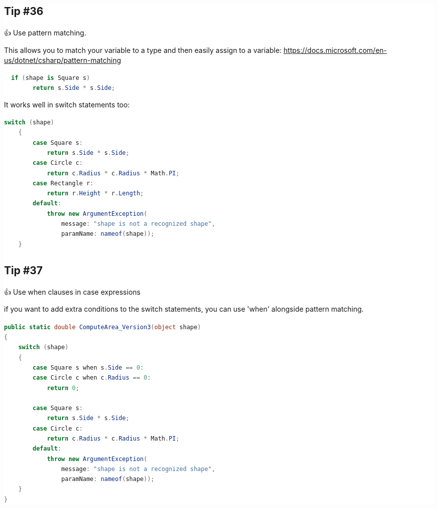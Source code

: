 ## Tip #36
👍 Use pattern matching. 

This allows you to match your variable to a type and then easily assign to a variable: 
https://docs.microsoft.com/en-us/dotnet/csharp/pattern-matching

```csharp
  if (shape is Square s)
        return s.Side * s.Side;
```

It works well in switch statements too: 
```csharp
switch (shape)
    {
        case Square s:
            return s.Side * s.Side;
        case Circle c:
            return c.Radius * c.Radius * Math.PI;
        case Rectangle r:
            return r.Height * r.Length;
        default:
            throw new ArgumentException(
                message: "shape is not a recognized shape",
                paramName: nameof(shape));
    }
```

## Tip #37
👍 Use when clauses in case expressions

if you want to add extra conditions to the switch statements, you can use 'when' alongside pattern matching.

```csharp
public static double ComputeArea_Version3(object shape)
{
    switch (shape)
    {
        case Square s when s.Side == 0:
        case Circle c when c.Radius == 0:
            return 0;

        case Square s:
            return s.Side * s.Side;
        case Circle c:
            return c.Radius * c.Radius * Math.PI;
        default:
            throw new ArgumentException(
                message: "shape is not a recognized shape",
                paramName: nameof(shape));
    }
}
```
